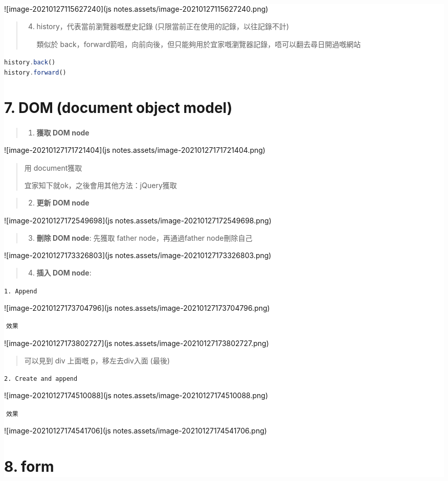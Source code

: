 ![image-20210127115627240](js notes.assets/image-20210127115627240.png)

> 4. history，代表當前瀏覽器嘅歷史記錄 (只限當前正在使用的記錄，以往記錄不計)
>
>    類似於 back，forward箭咀，向前向後，但只能夠用於宜家嘅瀏覽器記錄，唔可以翻去尋日開過嘅網站

```javascript
history.back()
history.forward()
```



# 7. DOM (document object model)

> 1. **獲取 DOM node**

![image-20210127171721404](js notes.assets/image-20210127171721404.png)

> 用 document獲取
>
> 宜家知下就ok，之後會用其他方法：jQuery獲取

> 2. **更新 DOM node**

![image-20210127172549698](js notes.assets/image-20210127172549698.png)

> 3. **刪除 DOM node**: 先獲取 father node，再通過father node刪除自己

![image-20210127173326803](js notes.assets/image-20210127173326803.png)

> 4. **插入 DOM node**: 

`1.	Append`

![image-20210127173704796](js notes.assets/image-20210127173704796.png)

​		`效果`

![image-20210127173802727](js notes.assets/image-20210127173802727.png)

> 可以見到 div 上面嘅 p，移左去div入面 (最後)

`2. Create and append`

![image-20210127174510088](js notes.assets/image-20210127174510088.png)

​			`效果`

![image-20210127174541706](js notes.assets/image-20210127174541706.png)



# 8. form
